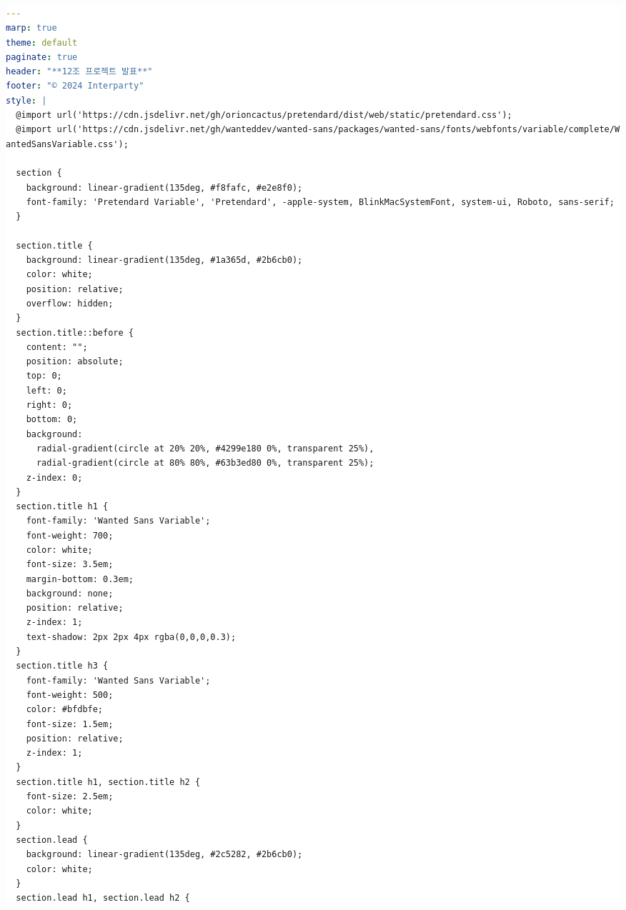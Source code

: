 ```yaml
---
marp: true
theme: default
paginate: true
header: "**12조 프로젝트 발표**"
footer: "© 2024 Interparty"
style: |
  @import url('https://cdn.jsdelivr.net/gh/orioncactus/pretendard/dist/web/static/pretendard.css');
  @import url('https://cdn.jsdelivr.net/gh/wanteddev/wanted-sans/packages/wanted-sans/fonts/webfonts/variable/complete/WantedSansVariable.css');
  
  section {
    background: linear-gradient(135deg, #f8fafc, #e2e8f0);
    font-family: 'Pretendard Variable', 'Pretendard', -apple-system, BlinkMacSystemFont, system-ui, Roboto, sans-serif;
  }
  
  section.title {
    background: linear-gradient(135deg, #1a365d, #2b6cb0);
    color: white;
    position: relative;
    overflow: hidden;
  }
  section.title::before {
    content: "";
    position: absolute;
    top: 0;
    left: 0;
    right: 0;
    bottom: 0;
    background: 
      radial-gradient(circle at 20% 20%, #4299e180 0%, transparent 25%),
      radial-gradient(circle at 80% 80%, #63b3ed80 0%, transparent 25%);
    z-index: 0;
  }
  section.title h1 {
    font-family: 'Wanted Sans Variable';
    font-weight: 700;
    color: white;
    font-size: 3.5em;
    margin-bottom: 0.3em;
    background: none;
    position: relative;
    z-index: 1;
    text-shadow: 2px 2px 4px rgba(0,0,0,0.3);
  }
  section.title h3 {
    font-family: 'Wanted Sans Variable';
    font-weight: 500;
    color: #bfdbfe;
    font-size: 1.5em;
    position: relative;
    z-index: 1;
  }
  section.title h1, section.title h2 {
    font-size: 2.5em;
    color: white;
  }
  section.lead {
    background: linear-gradient(135deg, #2c5282, #2b6cb0);
    color: white;
  }
  section.lead h1, section.lead h2 {
```